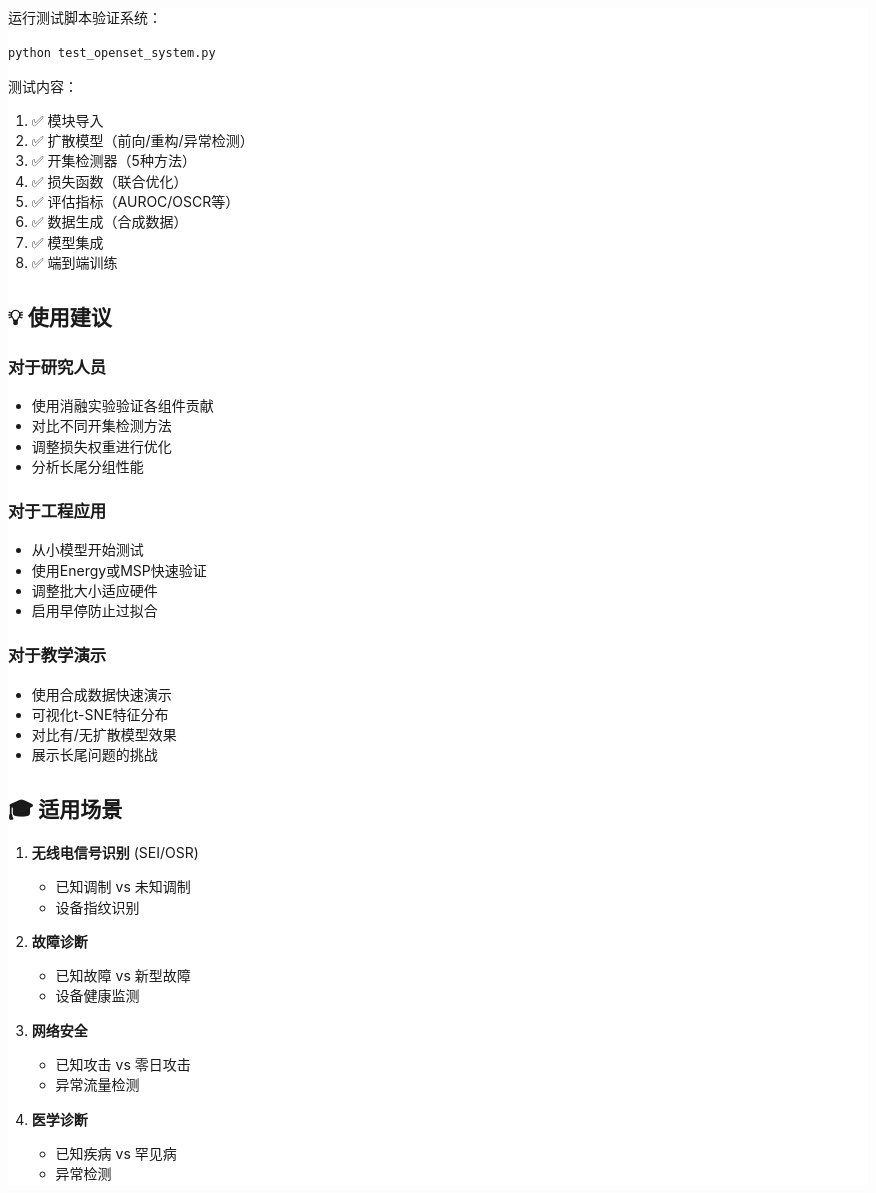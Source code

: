 运行测试脚本验证系统：

```bash
python test_openset_system.py
```

测试内容：
1. ✅ 模块导入
2. ✅ 扩散模型（前向/重构/异常检测）
3. ✅ 开集检测器（5种方法）
4. ✅ 损失函数（联合优化）
5. ✅ 评估指标（AUROC/OSCR等）
6. ✅ 数据生成（合成数据）
7. ✅ 模型集成
8. ✅ 端到端训练

## 💡 使用建议

### 对于研究人员
- 使用消融实验验证各组件贡献
- 对比不同开集检测方法
- 调整损失权重进行优化
- 分析长尾分组性能

### 对于工程应用
- 从小模型开始测试
- 使用Energy或MSP快速验证
- 调整批大小适应硬件
- 启用早停防止过拟合

### 对于教学演示
- 使用合成数据快速演示
- 可视化t-SNE特征分布
- 对比有/无扩散模型效果
- 展示长尾问题的挑战

## 🎓 适用场景

1. **无线电信号识别** (SEI/OSR)
   - 已知调制 vs 未知调制
   - 设备指纹识别

2. **故障诊断**
   - 已知故障 vs 新型故障
   - 设备健康监测

3. **网络安全**
   - 已知攻击 vs 零日攻击
   - 异常流量检测

4. **医学诊断**
   - 已知疾病 vs 罕见病
   - 异常检测
